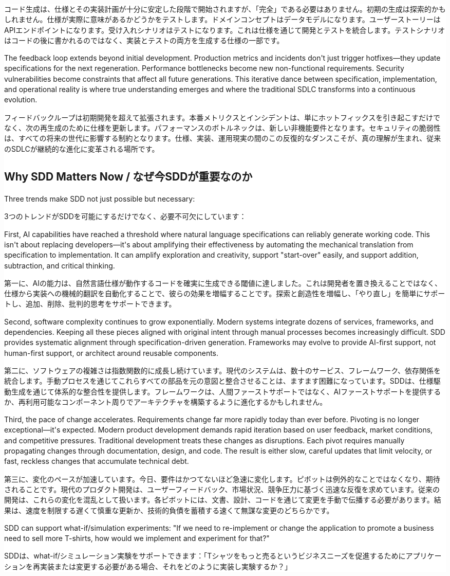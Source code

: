 コード生成は、仕様とその実装計画が十分に安定した段階で開始されますが、「完全」である必要はありません。初期の生成は探索的かもしれません。仕様が実際に意味があるかどうかをテストします。ドメインコンセプトはデータモデルになります。ユーザーストーリーはAPIエンドポイントになります。受け入れシナリオはテストになります。これは仕様を通じて開発とテストを統合します。テストシナリオはコードの後に書かれるのではなく、実装とテストの両方を生成する仕様の一部です。

The feedback loop extends beyond initial development. Production metrics and incidents don't just trigger hotfixes—they update specifications for the next regeneration. Performance bottlenecks become new non-functional requirements. Security vulnerabilities become constraints that affect all future generations. This iterative dance between specification, implementation, and operational reality is where true understanding emerges and where the traditional SDLC transforms into a continuous evolution.

フィードバックループは初期開発を超えて拡張されます。本番メトリクスとインシデントは、単にホットフィックスを引き起こすだけでなく、次の再生成のために仕様を更新します。パフォーマンスのボトルネックは、新しい非機能要件となります。セキュリティの脆弱性は、すべての将来の世代に影響する制約となります。仕様、実装、運用現実の間のこの反復的なダンスこそが、真の理解が生まれ、従来のSDLCが継続的な進化に変革される場所です。

## Why SDD Matters Now / なぜ今SDDが重要なのか

Three trends make SDD not just possible but necessary:

3つのトレンドがSDDを可能にするだけでなく、必要不可欠にしています：

First, AI capabilities have reached a threshold where natural language specifications can reliably generate working code. This isn't about replacing developers—it's about amplifying their effectiveness by automating the mechanical translation from specification to implementation. It can amplify exploration and creativity, support "start-over" easily, and support addition, subtraction, and critical thinking.

第一に、AIの能力は、自然言語仕様が動作するコードを確実に生成できる閾値に達しました。これは開発者を置き換えることではなく、仕様から実装への機械的翻訳を自動化することで、彼らの効果を増幅することです。探索と創造性を増幅し、「やり直し」を簡単にサポートし、追加、削除、批判的思考をサポートできます。

Second, software complexity continues to grow exponentially. Modern systems integrate dozens of services, frameworks, and dependencies. Keeping all these pieces aligned with original intent through manual processes becomes increasingly difficult. SDD provides systematic alignment through specification-driven generation. Frameworks may evolve to provide AI-first support, not human-first support, or architect around reusable components.

第二に、ソフトウェアの複雑さは指数関数的に成長し続けています。現代のシステムは、数十のサービス、フレームワーク、依存関係を統合します。手動プロセスを通じてこれらすべての部品を元の意図と整合させることは、ますます困難になっています。SDDは、仕様駆動生成を通じて体系的な整合性を提供します。フレームワークは、人間ファーストサポートではなく、AIファーストサポートを提供するか、再利用可能なコンポーネント周りでアーキテクチャを構築するように進化するかもしれません。

Third, the pace of change accelerates. Requirements change far more rapidly today than ever before. Pivoting is no longer exceptional—it's expected. Modern product development demands rapid iteration based on user feedback, market conditions, and competitive pressures. Traditional development treats these changes as disruptions. Each pivot requires manually propagating changes through documentation, design, and code. The result is either slow, careful updates that limit velocity, or fast, reckless changes that accumulate technical debt.

第三に、変化のペースが加速しています。今日、要件はかつてないほど急速に変化します。ピボットは例外的なことではなくなり、期待されることです。現代のプロダクト開発は、ユーザーフィードバック、市場状況、競争圧力に基づく迅速な反復を求めています。従来の開発は、これらの変化を混乱として扱います。各ピボットには、文書、設計、コードを通じて変更を手動で伝播する必要があります。結果は、速度を制限する遅くて慎重な更新か、技術的負債を蓄積する速くて無謀な変更のどちらかです。

SDD can support what-if/simulation experiments: "If we need to re-implement or change the application to promote a business need to sell more T-shirts, how would we implement and experiment for that?"

SDDは、what-if/シミュレーション実験をサポートできます：「Tシャツをもっと売るというビジネスニーズを促進するためにアプリケーションを再実装または変更する必要がある場合、それをどのように実装し実験するか？」
